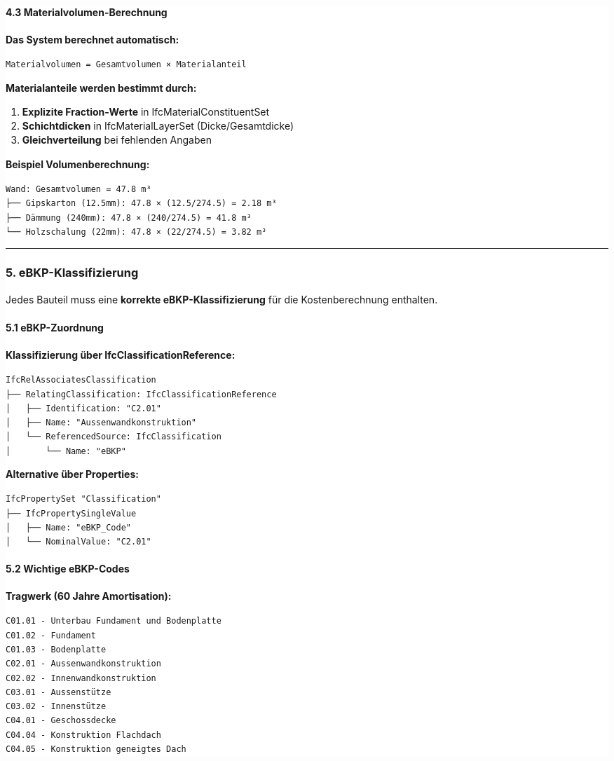 #### 4.3 Materialvolumen-Berechnung

**Das System berechnet automatisch:**
```
Materialvolumen = Gesamtvolumen × Materialanteil
```

**Materialanteile werden bestimmt durch:**
1. **Explizite Fraction-Werte** in IfcMaterialConstituentSet
2. **Schichtdicken** in IfcMaterialLayerSet (Dicke/Gesamtdicke)
3. **Gleichverteilung** bei fehlenden Angaben

**Beispiel Volumenberechnung:**
```
Wand: Gesamtvolumen = 47.8 m³
├── Gipskarton (12.5mm): 47.8 × (12.5/274.5) = 2.18 m³
├── Dämmung (240mm): 47.8 × (240/274.5) = 41.8 m³
└── Holzschalung (22mm): 47.8 × (22/274.5) = 3.82 m³
```

---

### 5. eBKP-Klassifizierung

Jedes Bauteil muss eine **korrekte eBKP-Klassifizierung** für die Kostenberechnung enthalten.

#### 5.1 eBKP-Zuordnung

**Klassifizierung über IfcClassificationReference:**
```
IfcRelAssociatesClassification
├── RelatingClassification: IfcClassificationReference
│   ├── Identification: "C2.01"
│   ├── Name: "Aussenwandkonstruktion"
│   └── ReferencedSource: IfcClassification
│       └── Name: "eBKP"
```

**Alternative über Properties:**
```
IfcPropertySet "Classification"
├── IfcPropertySingleValue
│   ├── Name: "eBKP_Code"
│   └── NominalValue: "C2.01"
```

#### 5.2 Wichtige eBKP-Codes

**Tragwerk (60 Jahre Amortisation):**
```
C01.01 - Unterbau Fundament und Bodenplatte
C01.02 - Fundament
C01.03 - Bodenplatte
C02.01 - Aussenwandkonstruktion
C02.02 - Innenwandkonstruktion
C03.01 - Aussenstütze
C03.02 - Innenstütze
C04.01 - Geschossdecke
C04.04 - Konstruktion Flachdach
C04.05 - Konstruktion geneigtes Dach
```
